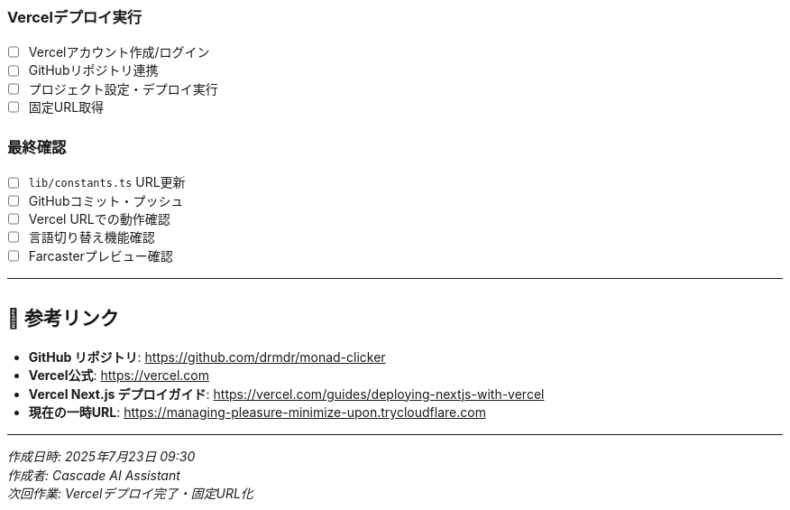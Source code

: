 ### Vercelデプロイ実行
- [ ] Vercelアカウント作成/ログイン
- [ ] GitHubリポジトリ連携
- [ ] プロジェクト設定・デプロイ実行
- [ ] 固定URL取得

### 最終確認
- [ ] `lib/constants.ts` URL更新
- [ ] GitHubコミット・プッシュ
- [ ] Vercel URLでの動作確認
- [ ] 言語切り替え機能確認
- [ ] Farcasterプレビュー確認

---

## 🔗 参考リンク

- **GitHub リポジトリ**: https://github.com/drmdr/monad-clicker
- **Vercel公式**: https://vercel.com
- **Vercel Next.js デプロイガイド**: https://vercel.com/guides/deploying-nextjs-with-vercel
- **現在の一時URL**: https://managing-pleasure-minimize-upon.trycloudflare.com

---

*作成日時: 2025年7月23日 09:30*  
*作成者: Cascade AI Assistant*  
*次回作業: Vercelデプロイ完了・固定URL化*
